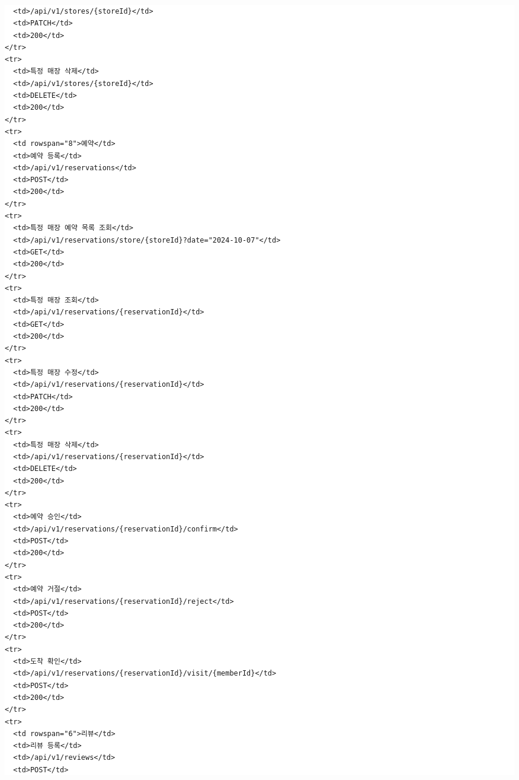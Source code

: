       <td>/api/v1/stores/{storeId}</td>
      <td>PATCH</td>
      <td>200</td>
    </tr>
    <tr>
      <td>특정 매장 삭제</td>
      <td>/api/v1/stores/{storeId}</td>
      <td>DELETE</td>
      <td>200</td>
    </tr>
    <tr>
      <td rowspan="8">예약</td>
      <td>예약 등록</td>
      <td>/api/v1/reservations</td>
      <td>POST</td>
      <td>200</td>
    </tr>
    <tr>
      <td>특정 매장 예약 목록 조회</td>
      <td>/api/v1/reservations/store/{storeId}?date="2024-10-07"</td>
      <td>GET</td>
      <td>200</td>
    </tr>
    <tr>
      <td>특정 매장 조회</td>
      <td>/api/v1/reservations/{reservationId}</td>
      <td>GET</td>
      <td>200</td>
    </tr>
    <tr>
      <td>특정 매장 수정</td>
      <td>/api/v1/reservations/{reservationId}</td>
      <td>PATCH</td>
      <td>200</td>
    </tr>
    <tr>
      <td>특정 매장 삭제</td>
      <td>/api/v1/reservations/{reservationId}</td>
      <td>DELETE</td>
      <td>200</td>
    </tr>
    <tr>
      <td>예약 승인</td>
      <td>/api/v1/reservations/{reservationId}/confirm</td>
      <td>POST</td>
      <td>200</td>
    </tr>
    <tr>
      <td>예약 거절</td>
      <td>/api/v1/reservations/{reservationId}/reject</td>
      <td>POST</td>
      <td>200</td>
    </tr>
    <tr>
      <td>도착 확인</td>
      <td>/api/v1/reservations/{reservationId}/visit/{memberId}</td>
      <td>POST</td>
      <td>200</td>
    </tr>
    <tr>
      <td rowspan="6">리뷰</td>
      <td>리뷰 등록</td>
      <td>/api/v1/reviews</td>
      <td>POST</td>